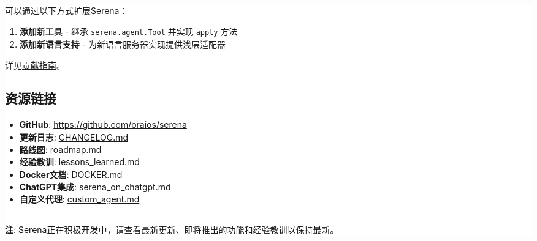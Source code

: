 可以通过以下方式扩展Serena：

1. **添加新工具** - 继承 `serena.agent.Tool` 并实现 `apply` 方法
2. **添加新语言支持** - 为新语言服务器实现提供浅层适配器

详见[贡献指南](https://raw.githubusercontent.com/oraios/serena/main/CONTRIBUTING.md)。

## 资源链接

- **GitHub**: https://github.com/oraios/serena
- **更新日志**: [CHANGELOG.md](https://github.com/oraios/serena/blob/main/CHANGELOG.md)
- **路线图**: [roadmap.md](https://github.com/oraios/serena/blob/main/roadmap.md)
- **经验教训**: [lessons_learned.md](https://github.com/oraios/serena/blob/main/lessons_learned.md)
- **Docker文档**: [DOCKER.md](https://github.com/oraios/serena/blob/main/DOCKER.md)
- **ChatGPT集成**: [serena_on_chatgpt.md](https://github.com/oraios/serena/blob/main/docs/serena_on_chatgpt.md)
- **自定义代理**: [custom_agent.md](https://github.com/oraios/serena/blob/main/docs/custom_agent.md)

---

**注**: Serena正在积极开发中，请查看最新更新、即将推出的功能和经验教训以保持最新。

